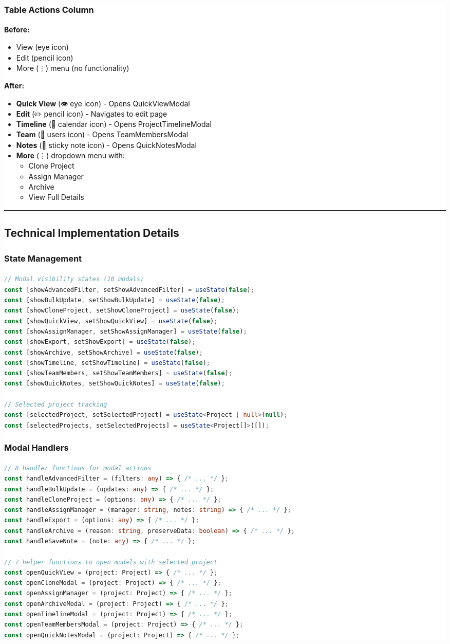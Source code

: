 ### Table Actions Column
**Before:**
- View (eye icon)
- Edit (pencil icon)
- More (⋮) menu (no functionality)

**After:**
- **Quick View** (👁️ eye icon) - Opens QuickViewModal
- **Edit** (✏️ pencil icon) - Navigates to edit page
- **Timeline** (📅 calendar icon) - Opens ProjectTimelineModal
- **Team** (👥 users icon) - Opens TeamMembersModal
- **Notes** (📝 sticky note icon) - Opens QuickNotesModal
- **More** (⋮) dropdown menu with:
  - Clone Project
  - Assign Manager
  - Archive
  - View Full Details

---

## Technical Implementation Details

### State Management
```typescript
// Modal visibility states (10 modals)
const [showAdvancedFilter, setShowAdvancedFilter] = useState(false);
const [showBulkUpdate, setShowBulkUpdate] = useState(false);
const [showCloneProject, setShowCloneProject] = useState(false);
const [showQuickView, setShowQuickView] = useState(false);
const [showAssignManager, setShowAssignManager] = useState(false);
const [showExport, setShowExport] = useState(false);
const [showArchive, setShowArchive] = useState(false);
const [showTimeline, setShowTimeline] = useState(false);
const [showTeamMembers, setShowTeamMembers] = useState(false);
const [showQuickNotes, setShowQuickNotes] = useState(false);

// Selected project tracking
const [selectedProject, setSelectedProject] = useState<Project | null>(null);
const [selectedProjects, setSelectedProjects] = useState<Project[]>([]);
```

### Modal Handlers
```typescript
// 8 handler functions for modal actions
const handleAdvancedFilter = (filters: any) => { /* ... */ };
const handleBulkUpdate = (updates: any) => { /* ... */ };
const handleCloneProject = (options: any) => { /* ... */ };
const handleAssignManager = (manager: string, notes: string) => { /* ... */ };
const handleExport = (options: any) => { /* ... */ };
const handleArchive = (reason: string, preserveData: boolean) => { /* ... */ };
const handleSaveNote = (note: any) => { /* ... */ };

// 7 helper functions to open modals with selected project
const openQuickView = (project: Project) => { /* ... */ };
const openCloneModal = (project: Project) => { /* ... */ };
const openAssignManager = (project: Project) => { /* ... */ };
const openArchiveModal = (project: Project) => { /* ... */ };
const openTimelineModal = (project: Project) => { /* ... */ };
const openTeamMembersModal = (project: Project) => { /* ... */ };
const openQuickNotesModal = (project: Project) => { /* ... */ };
```
